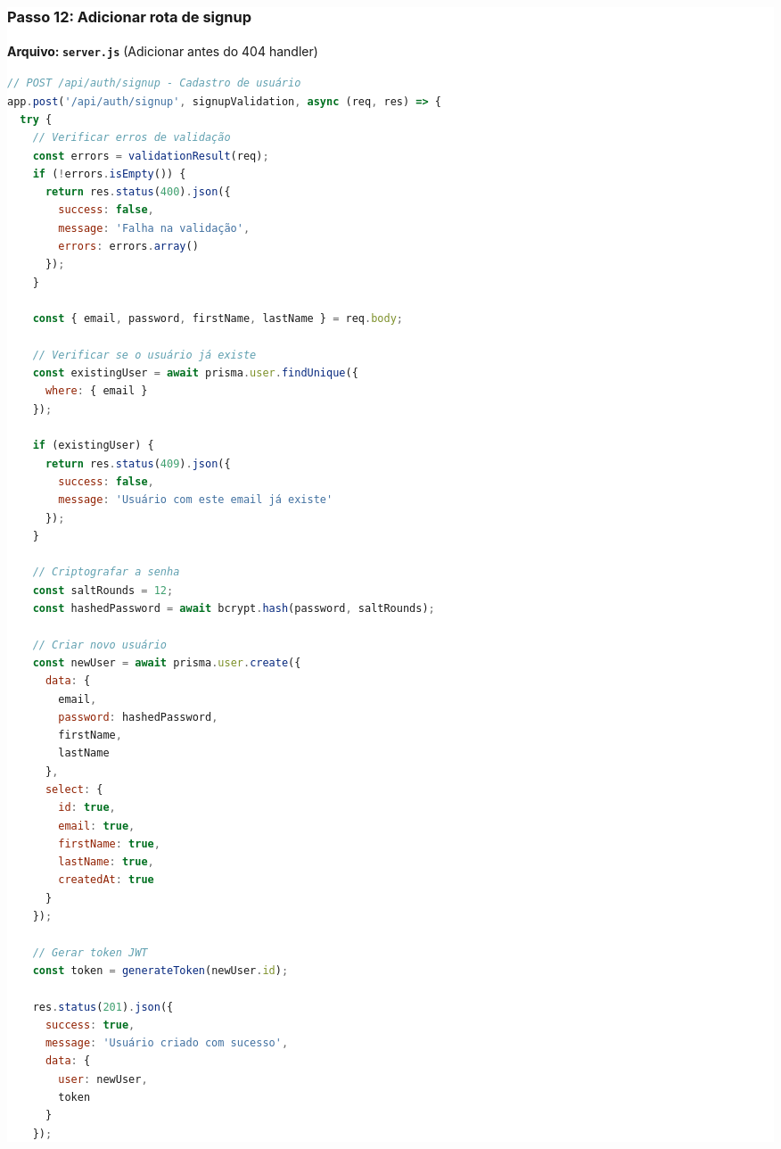 ### Passo 12: Adicionar rota de signup

**Arquivo: `server.js`** (Adicionar antes do 404 handler)
```javascript
// POST /api/auth/signup - Cadastro de usuário
app.post('/api/auth/signup', signupValidation, async (req, res) => {
  try {
    // Verificar erros de validação
    const errors = validationResult(req);
    if (!errors.isEmpty()) {
      return res.status(400).json({
        success: false,
        message: 'Falha na validação',
        errors: errors.array()
      });
    }

    const { email, password, firstName, lastName } = req.body;

    // Verificar se o usuário já existe
    const existingUser = await prisma.user.findUnique({
      where: { email }
    });

    if (existingUser) {
      return res.status(409).json({
        success: false,
        message: 'Usuário com este email já existe'
      });
    }

    // Criptografar a senha
    const saltRounds = 12;
    const hashedPassword = await bcrypt.hash(password, saltRounds);

    // Criar novo usuário
    const newUser = await prisma.user.create({
      data: {
        email,
        password: hashedPassword,
        firstName,
        lastName
      },
      select: {
        id: true,
        email: true,
        firstName: true,
        lastName: true,
        createdAt: true
      }
    });

    // Gerar token JWT
    const token = generateToken(newUser.id);

    res.status(201).json({
      success: true,
      message: 'Usuário criado com sucesso',
      data: {
        user: newUser,
        token
      }
    });
```